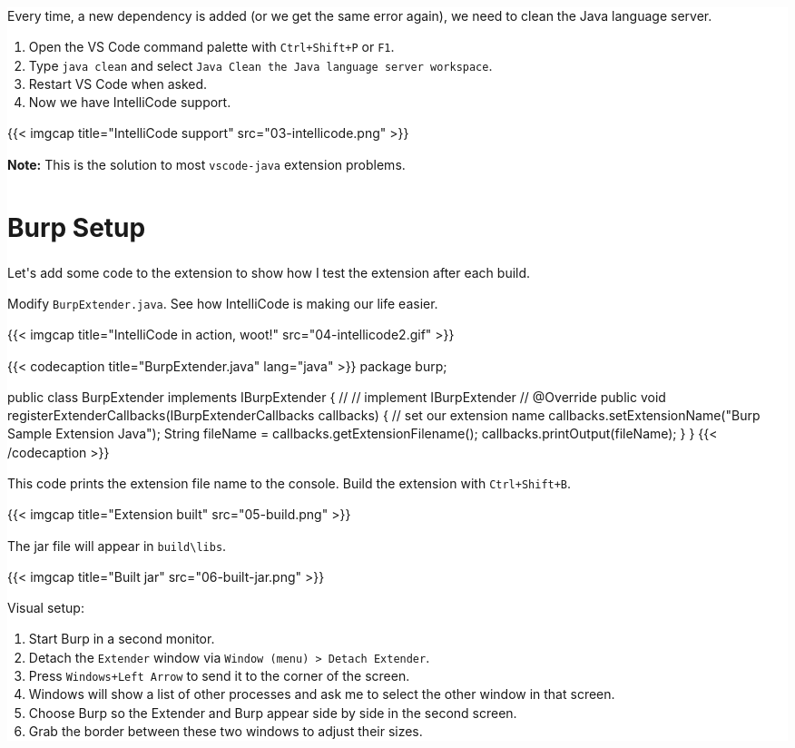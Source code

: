 Every time, a new dependency is added (or we get the same error again), we need
to clean the Java language server.

1. Open the VS Code command palette with `Ctrl+Shift+P` or `F1`.
2. Type `java clean` and select `Java Clean the Java language server workspace`.
3. Restart VS Code when asked.
4. Now we have IntelliCode support.

{{< imgcap title="IntelliCode support" src="03-intellicode.png" >}}

**Note:** This is the solution to most `vscode-java` extension problems.

# Burp Setup
Let's add some code to the extension to show how I test the extension after
each build.

Modify `BurpExtender.java`. See how IntelliCode is making our life easier.

{{< imgcap title="IntelliCode in action, woot!" src="04-intellicode2.gif" >}}

{{< codecaption title="BurpExtender.java" lang="java" >}}
package burp;

public class BurpExtender implements IBurpExtender
{
    //
    // implement IBurpExtender
    //
    @Override
    public void registerExtenderCallbacks(IBurpExtenderCallbacks callbacks)
    {
        // set our extension name
        callbacks.setExtensionName("Burp Sample Extension Java");
        String fileName = callbacks.getExtensionFilename();
        callbacks.printOutput(fileName);
    }
}
{{< /codecaption >}}

This code prints the extension file name to the console. Build the extension
with `Ctrl+Shift+B`.

{{< imgcap title="Extension built" src="05-build.png" >}}

The jar file will appear in `build\libs`.

{{< imgcap title="Built jar" src="06-built-jar.png" >}}

Visual setup:

1. Start Burp in a second monitor.
2. Detach the `Extender` window via `Window (menu) > Detach Extender`.
3. Press `Windows+Left Arrow` to send it to the corner of the screen.
4. Windows will show a list of other processes and ask me to select the other
   window in that screen.
5. Choose Burp so the Extender and Burp appear side by side in the second
   screen.
6. Grab the border between these two windows to adjust their sizes.
